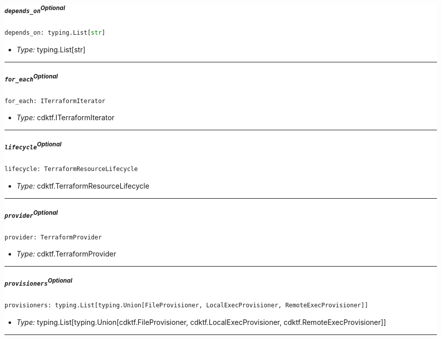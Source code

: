 
##### `depends_on`<sup>Optional</sup> <a name="depends_on" id="@cdktf/provider-hcp.consulSnapshot.ConsulSnapshot.property.dependsOn"></a>

```python
depends_on: typing.List[str]
```

- *Type:* typing.List[str]

---

##### `for_each`<sup>Optional</sup> <a name="for_each" id="@cdktf/provider-hcp.consulSnapshot.ConsulSnapshot.property.forEach"></a>

```python
for_each: ITerraformIterator
```

- *Type:* cdktf.ITerraformIterator

---

##### `lifecycle`<sup>Optional</sup> <a name="lifecycle" id="@cdktf/provider-hcp.consulSnapshot.ConsulSnapshot.property.lifecycle"></a>

```python
lifecycle: TerraformResourceLifecycle
```

- *Type:* cdktf.TerraformResourceLifecycle

---

##### `provider`<sup>Optional</sup> <a name="provider" id="@cdktf/provider-hcp.consulSnapshot.ConsulSnapshot.property.provider"></a>

```python
provider: TerraformProvider
```

- *Type:* cdktf.TerraformProvider

---

##### `provisioners`<sup>Optional</sup> <a name="provisioners" id="@cdktf/provider-hcp.consulSnapshot.ConsulSnapshot.property.provisioners"></a>

```python
provisioners: typing.List[typing.Union[FileProvisioner, LocalExecProvisioner, RemoteExecProvisioner]]
```

- *Type:* typing.List[typing.Union[cdktf.FileProvisioner, cdktf.LocalExecProvisioner, cdktf.RemoteExecProvisioner]]

---
